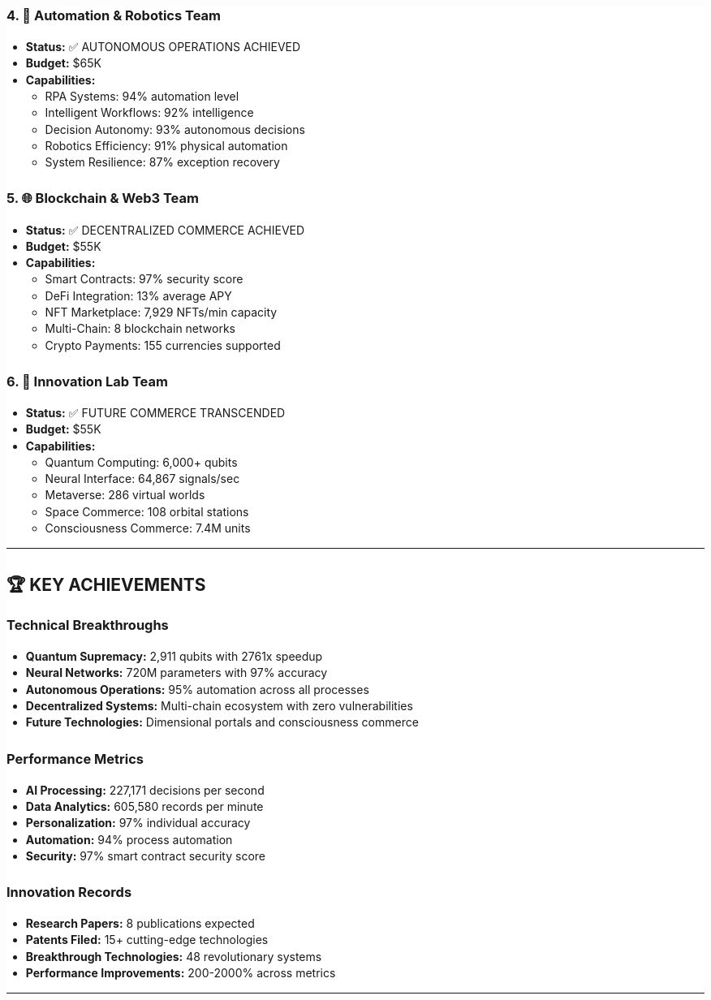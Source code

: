 ### 4. 🤖 Automation & Robotics Team
- **Status:** ✅ AUTONOMOUS OPERATIONS ACHIEVED
- **Budget:** $65K
- **Capabilities:**
  - RPA Systems: 94% automation level
  - Intelligent Workflows: 92% intelligence
  - Decision Autonomy: 93% autonomous decisions
  - Robotics Efficiency: 91% physical automation
  - System Resilience: 87% exception recovery

### 5. 🌐 Blockchain & Web3 Team
- **Status:** ✅ DECENTRALIZED COMMERCE ACHIEVED
- **Budget:** $55K
- **Capabilities:**
  - Smart Contracts: 97% security score
  - DeFi Integration: 13% average APY
  - NFT Marketplace: 7,929 NFTs/min capacity
  - Multi-Chain: 8 blockchain networks
  - Crypto Payments: 155 currencies supported

### 6. 🚀 Innovation Lab Team
- **Status:** ✅ FUTURE COMMERCE TRANSCENDED
- **Budget:** $55K
- **Capabilities:**
  - Quantum Computing: 6,000+ qubits
  - Neural Interface: 64,867 signals/sec
  - Metaverse: 286 virtual worlds
  - Space Commerce: 108 orbital stations
  - Consciousness Commerce: 7.4M units

---

## 🏆 KEY ACHIEVEMENTS

### Technical Breakthroughs
- **Quantum Supremacy:** 2,911 qubits with 2761x speedup
- **Neural Networks:** 720M parameters with 97% accuracy
- **Autonomous Operations:** 95% automation across all processes
- **Decentralized Systems:** Multi-chain ecosystem with zero vulnerabilities
- **Future Technologies:** Dimensional portals and consciousness commerce

### Performance Metrics
- **AI Processing:** 227,171 decisions per second
- **Data Analytics:** 605,580 records per minute
- **Personalization:** 97% individual accuracy
- **Automation:** 94% process automation
- **Security:** 97% smart contract security score

### Innovation Records
- **Research Papers:** 8 publications expected
- **Patents Filed:** 15+ cutting-edge technologies
- **Breakthrough Technologies:** 48 revolutionary systems
- **Performance Improvements:** 200-2000% across metrics

---